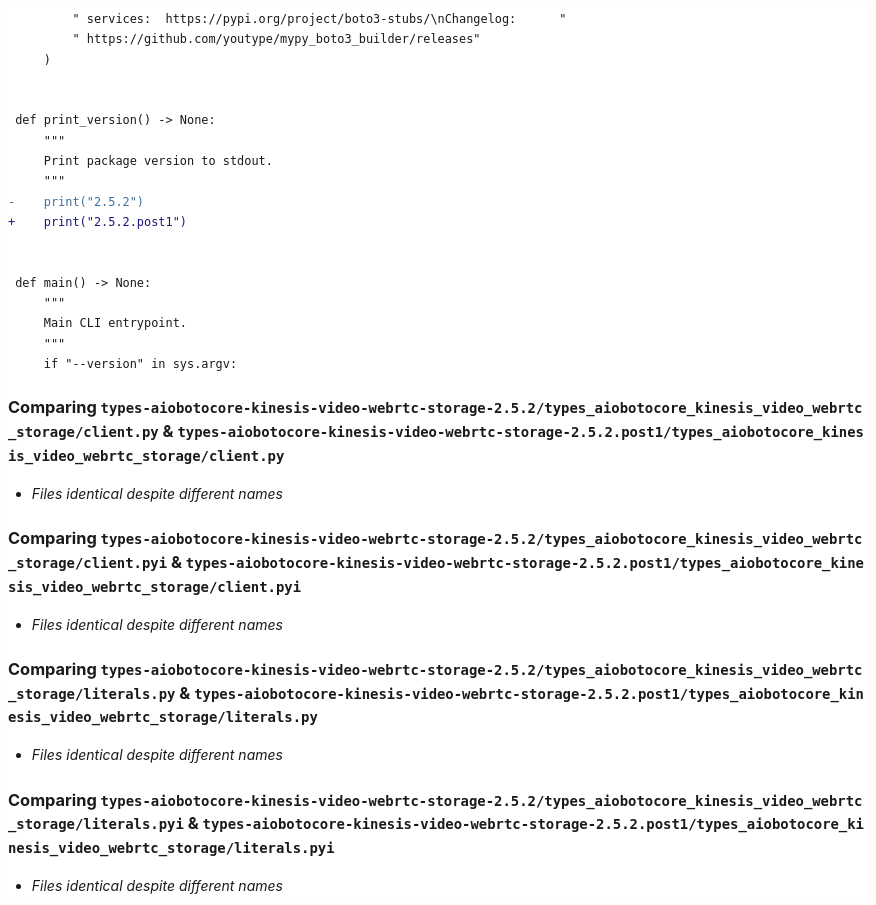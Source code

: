 ```diff
         " services:  https://pypi.org/project/boto3-stubs/\nChangelog:      "
         " https://github.com/youtype/mypy_boto3_builder/releases"
     )
 
 
 def print_version() -> None:
     """
     Print package version to stdout.
     """
-    print("2.5.2")
+    print("2.5.2.post1")
 
 
 def main() -> None:
     """
     Main CLI entrypoint.
     """
     if "--version" in sys.argv:
```

### Comparing `types-aiobotocore-kinesis-video-webrtc-storage-2.5.2/types_aiobotocore_kinesis_video_webrtc_storage/client.py` & `types-aiobotocore-kinesis-video-webrtc-storage-2.5.2.post1/types_aiobotocore_kinesis_video_webrtc_storage/client.py`

 * *Files identical despite different names*

### Comparing `types-aiobotocore-kinesis-video-webrtc-storage-2.5.2/types_aiobotocore_kinesis_video_webrtc_storage/client.pyi` & `types-aiobotocore-kinesis-video-webrtc-storage-2.5.2.post1/types_aiobotocore_kinesis_video_webrtc_storage/client.pyi`

 * *Files identical despite different names*

### Comparing `types-aiobotocore-kinesis-video-webrtc-storage-2.5.2/types_aiobotocore_kinesis_video_webrtc_storage/literals.py` & `types-aiobotocore-kinesis-video-webrtc-storage-2.5.2.post1/types_aiobotocore_kinesis_video_webrtc_storage/literals.py`

 * *Files identical despite different names*

### Comparing `types-aiobotocore-kinesis-video-webrtc-storage-2.5.2/types_aiobotocore_kinesis_video_webrtc_storage/literals.pyi` & `types-aiobotocore-kinesis-video-webrtc-storage-2.5.2.post1/types_aiobotocore_kinesis_video_webrtc_storage/literals.pyi`

 * *Files identical despite different names*
